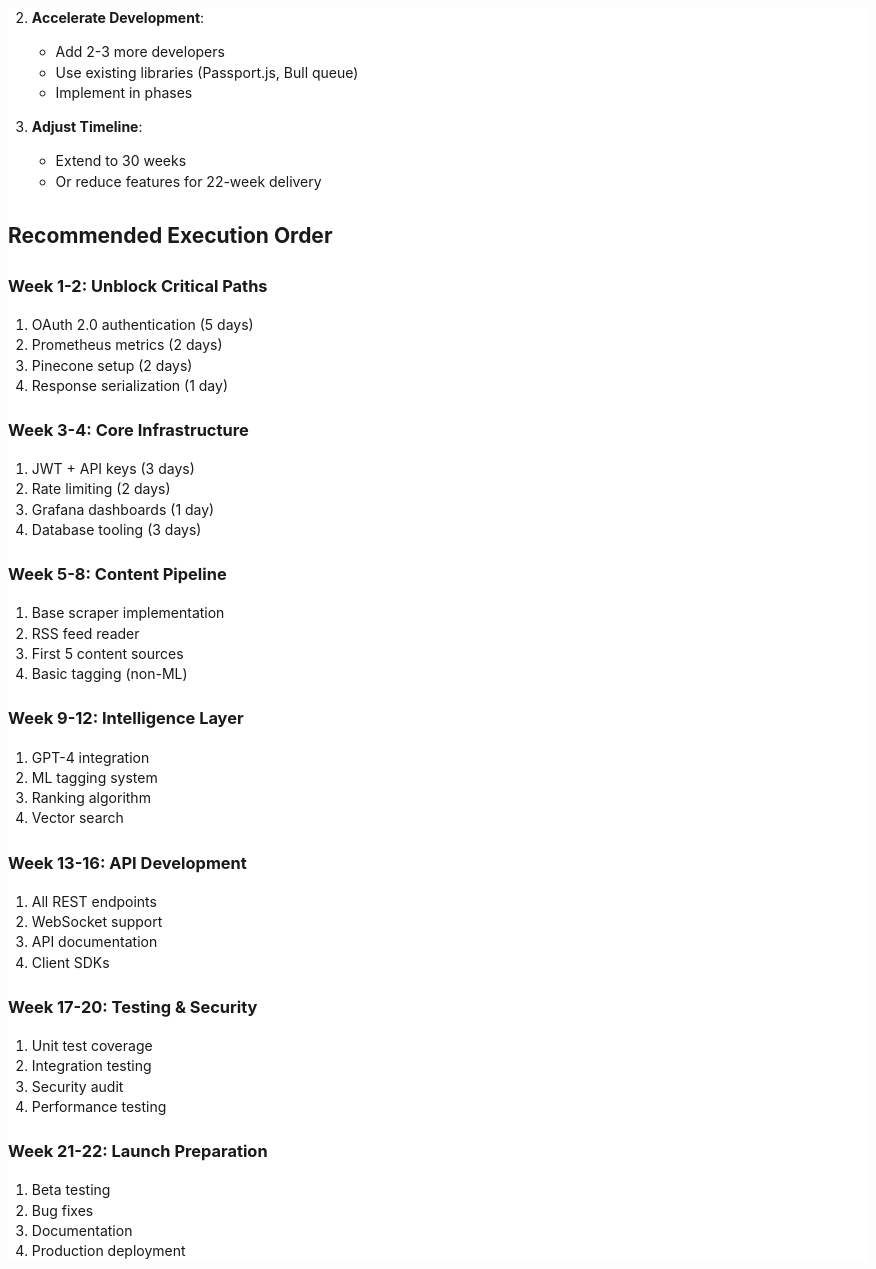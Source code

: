 2. **Accelerate Development**:
   - Add 2-3 more developers
   - Use existing libraries (Passport.js, Bull queue)
   - Implement in phases
   
3. **Adjust Timeline**:
   - Extend to 30 weeks
   - Or reduce features for 22-week delivery

## Recommended Execution Order

### Week 1-2: Unblock Critical Paths
1. OAuth 2.0 authentication (5 days)
2. Prometheus metrics (2 days)
3. Pinecone setup (2 days)
4. Response serialization (1 day)

### Week 3-4: Core Infrastructure
1. JWT + API keys (3 days)
2. Rate limiting (2 days)
3. Grafana dashboards (1 day)
4. Database tooling (3 days)

### Week 5-8: Content Pipeline
1. Base scraper implementation
2. RSS feed reader
3. First 5 content sources
4. Basic tagging (non-ML)

### Week 9-12: Intelligence Layer
1. GPT-4 integration
2. ML tagging system
3. Ranking algorithm
4. Vector search

### Week 13-16: API Development
1. All REST endpoints
2. WebSocket support
3. API documentation
4. Client SDKs

### Week 17-20: Testing & Security
1. Unit test coverage
2. Integration testing
3. Security audit
4. Performance testing

### Week 21-22: Launch Preparation
1. Beta testing
2. Bug fixes
3. Documentation
4. Production deployment
